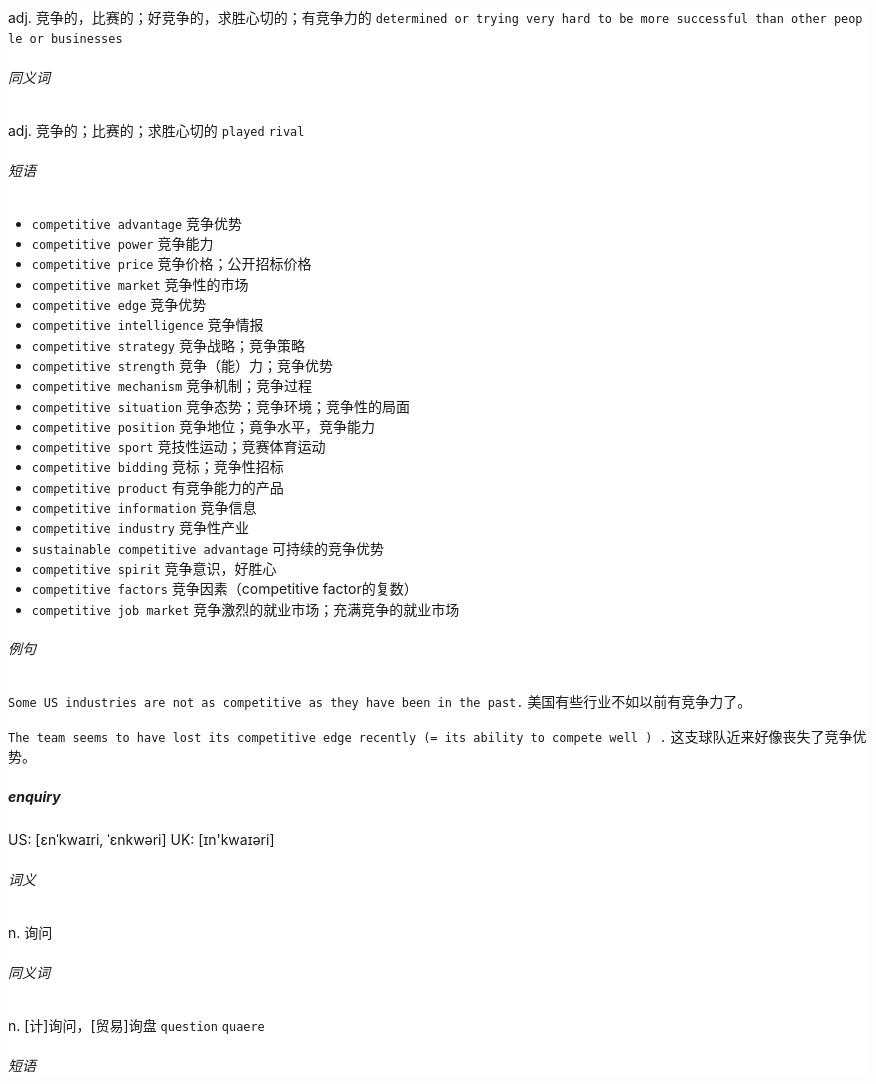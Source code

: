 adj. 竞争的，比赛的；好竞争的，求胜心切的；有竞争力的
`determined or trying very hard to be more successful than other people or businesses`

###### 同义词

adj. 竞争的；比赛的；求胜心切的
`played` `rival`


###### 短语

- `competitive advantage` 竞争优势
- `competitive power` 竞争能力
- `competitive price` 竞争价格；公开招标价格
- `competitive market` 竞争性的市场
- `competitive edge` 竞争优势
- `competitive intelligence` 竞争情报
- `competitive strategy` 竞争战略；竞争策略
- `competitive strength` 竞争（能）力；竞争优势
- `competitive mechanism` 竞争机制；竞争过程
- `competitive situation` 竞争态势；竞争环境；竞争性的局面
- `competitive position` 竞争地位；竟争水平，竞争能力
- `competitive sport` 竞技性运动；竞赛体育运动
- `competitive bidding` 竞标；竞争性招标
- `competitive product` 有竞争能力的产品
- `competitive information` 竞争信息
- `competitive industry` 竞争性产业
- `sustainable competitive advantage` 可持续的竞争优势
- `competitive spirit` 竞争意识，好胜心
- `competitive factors` 竞争因素（competitive factor的复数）
- `competitive job market` 竞争激烈的就业市场；充满竞争的就业市场

###### 例句

`Some US industries are not as competitive as they have been in the past.`
美国有些行业不如以前有竞争力了。

`The team seems to have lost its competitive edge recently (= its ability to compete well ) .`
这支球队近来好像丧失了竞争优势。


##### enquiry

US: [ɛnˈkwaɪri, ˈɛnkwəri]
UK: [ɪn'kwaɪəri]

###### 词义

n. 询问


###### 同义词

n. [计]询问，[贸易]询盘
`question` `quaere`


###### 短语
